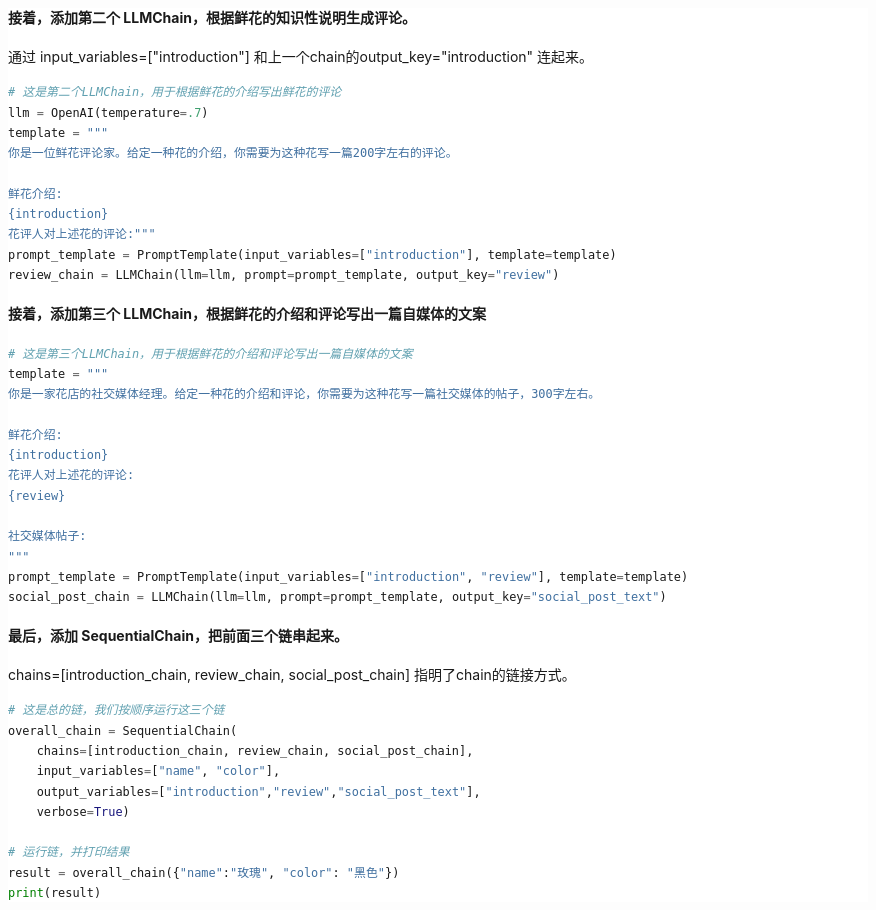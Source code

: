 

#### 接着，添加第二个 LLMChain，根据鲜花的知识性说明生成评论。



通过 input_variables=["introduction"] 和上一个chain的output_key="introduction" 连起来。

```python
# 这是第二个LLMChain，用于根据鲜花的介绍写出鲜花的评论
llm = OpenAI(temperature=.7)
template = """
你是一位鲜花评论家。给定一种花的介绍，你需要为这种花写一篇200字左右的评论。

鲜花介绍:
{introduction}
花评人对上述花的评论:"""
prompt_template = PromptTemplate(input_variables=["introduction"], template=template)
review_chain = LLMChain(llm=llm, prompt=prompt_template, output_key="review")
```



#### 接着，添加第三个 LLMChain，根据鲜花的介绍和评论写出一篇自媒体的文案



```python
# 这是第三个LLMChain，用于根据鲜花的介绍和评论写出一篇自媒体的文案
template = """
你是一家花店的社交媒体经理。给定一种花的介绍和评论，你需要为这种花写一篇社交媒体的帖子，300字左右。

鲜花介绍:
{introduction}
花评人对上述花的评论:
{review}

社交媒体帖子:
"""
prompt_template = PromptTemplate(input_variables=["introduction", "review"], template=template)
social_post_chain = LLMChain(llm=llm, prompt=prompt_template, output_key="social_post_text")
```



#### 最后，添加 SequentialChain，把前面三个链串起来。



chains=[introduction_chain, review_chain, social_post_chain] 指明了chain的链接方式。

```python
# 这是总的链，我们按顺序运行这三个链
overall_chain = SequentialChain(
    chains=[introduction_chain, review_chain, social_post_chain],
    input_variables=["name", "color"],
    output_variables=["introduction","review","social_post_text"],
    verbose=True)

# 运行链，并打印结果
result = overall_chain({"name":"玫瑰", "color": "黑色"})
print(result)
```
